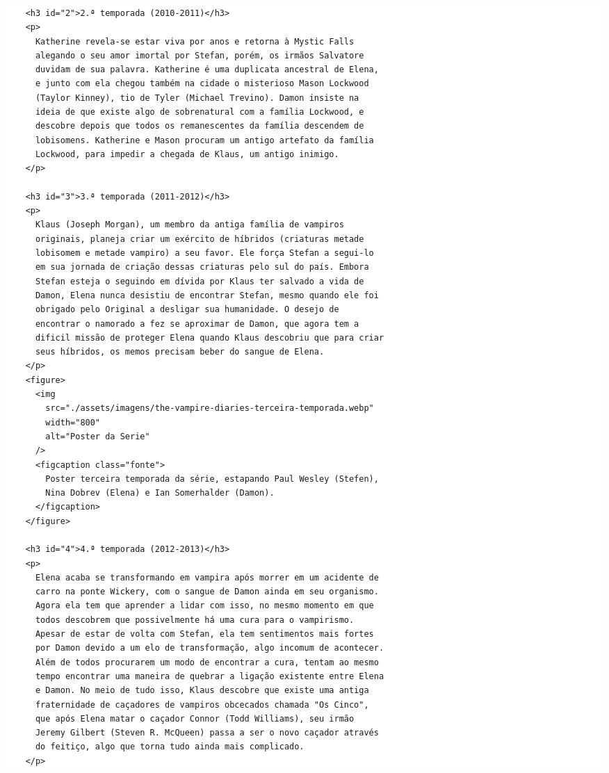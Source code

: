         <h3 id="2">2.ª temporada (2010-2011)</h3>
        <p>
          Katherine revela-se estar viva por anos e retorna à Mystic Falls
          alegando o seu amor imortal por Stefan, porém, os irmãos Salvatore
          duvidam de sua palavra. Katherine é uma duplicata ancestral de Elena,
          e junto com ela chegou também na cidade o misterioso Mason Lockwood
          (Taylor Kinney), tio de Tyler (Michael Trevino). Damon insiste na
          ideia de que existe algo de sobrenatural com a família Lockwood, e
          descobre depois que todos os remanescentes da família descendem de
          lobisomens. Katherine e Mason procuram um antigo artefato da família
          Lockwood, para impedir a chegada de Klaus, um antigo inimigo.
        </p>

        <h3 id="3">3.ª temporada (2011-2012)</h3>
        <p>
          Klaus (Joseph Morgan), um membro da antiga família de vampiros
          originais, planeja criar um exército de híbridos (criaturas metade
          lobisomem e metade vampiro) a seu favor. Ele força Stefan a segui-lo
          em sua jornada de criação dessas criaturas pelo sul do país. Embora
          Stefan esteja o seguindo em dívida por Klaus ter salvado a vida de
          Damon, Elena nunca desistiu de encontrar Stefan, mesmo quando ele foi
          obrigado pelo Original a desligar sua humanidade. O desejo de
          encontrar o namorado a fez se aproximar de Damon, que agora tem a
          dificil missão de proteger Elena quando Klaus descobriu que para criar
          seus híbridos, os memos precisam beber do sangue de Elena.
        </p>
        <figure>
          <img
            src="./assets/imagens/the-vampire-diaries-terceira-temporada.webp"
            width="800"
            alt="Poster da Serie"
          />
          <figcaption class="fonte">
            Poster terceira temporada da série, estapando Paul Wesley (Stefen),
            Nina Dobrev (Elena) e Ian Somerhalder (Damon).
          </figcaption>
        </figure>

        <h3 id="4">4.ª temporada (2012-2013)</h3>
        <p>
          Elena acaba se transformando em vampira após morrer em um acidente de
          carro na ponte Wickery, com o sangue de Damon ainda em seu organismo.
          Agora ela tem que aprender a lidar com isso, no mesmo momento em que
          todos descobrem que possivelmente há uma cura para o vampirismo.
          Apesar de estar de volta com Stefan, ela tem sentimentos mais fortes
          por Damon devido a um elo de transformação, algo incomum de acontecer.
          Além de todos procurarem um modo de encontrar a cura, tentam ao mesmo
          tempo encontrar uma maneira de quebrar a ligação existente entre Elena
          e Damon. No meio de tudo isso, Klaus descobre que existe uma antiga
          fraternidade de caçadores de vampiros obcecados chamada "Os Cinco",
          que após Elena matar o caçador Connor (Todd Williams), seu irmão
          Jeremy Gilbert (Steven R. McQueen) passa a ser o novo caçador através
          do feitiço, algo que torna tudo ainda mais complicado.
        </p>
